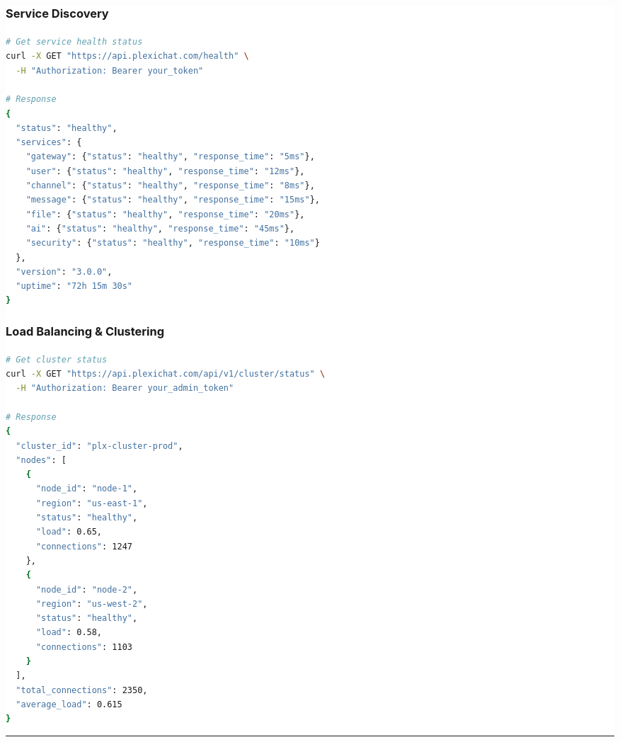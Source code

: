 ### Service Discovery

```bash
# Get service health status
curl -X GET "https://api.plexichat.com/health" \
  -H "Authorization: Bearer your_token"

# Response
{
  "status": "healthy",
  "services": {
    "gateway": {"status": "healthy", "response_time": "5ms"},
    "user": {"status": "healthy", "response_time": "12ms"},
    "channel": {"status": "healthy", "response_time": "8ms"},
    "message": {"status": "healthy", "response_time": "15ms"},
    "file": {"status": "healthy", "response_time": "20ms"},
    "ai": {"status": "healthy", "response_time": "45ms"},
    "security": {"status": "healthy", "response_time": "10ms"}
  },
  "version": "3.0.0",
  "uptime": "72h 15m 30s"
}
```

### Load Balancing & Clustering

```bash
# Get cluster status
curl -X GET "https://api.plexichat.com/api/v1/cluster/status" \
  -H "Authorization: Bearer your_admin_token"

# Response
{
  "cluster_id": "plx-cluster-prod",
  "nodes": [
    {
      "node_id": "node-1",
      "region": "us-east-1",
      "status": "healthy",
      "load": 0.65,
      "connections": 1247
    },
    {
      "node_id": "node-2",
      "region": "us-west-2",
      "status": "healthy",
      "load": 0.58,
      "connections": 1103
    }
  ],
  "total_connections": 2350,
  "average_load": 0.615
}
```

---
